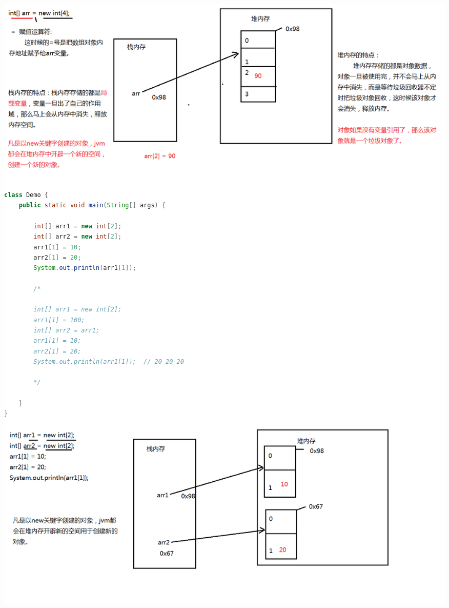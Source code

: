 ![数组的内存分析1](_media\数组的内存分析1.png)



```java
class Demo {
	public static void main(String[] args) {
		
		int[] arr1 = new int[2];
		int[] arr2 = new int[2];
		arr1[1] = 10;
		arr2[1] = 20;
		System.out.println(arr1[1]);  
        
		/*
		
		int[] arr1 = new int[2];
		arr1[1] = 100;
		int[] arr2 = arr1;
		arr1[1] = 10;
		arr2[1] = 20;
		System.out.println(arr1[1]);  // 20 20 20

		*/

	}
}
```

![数组的内存分析2](_media\数组的内存分析2.png)
